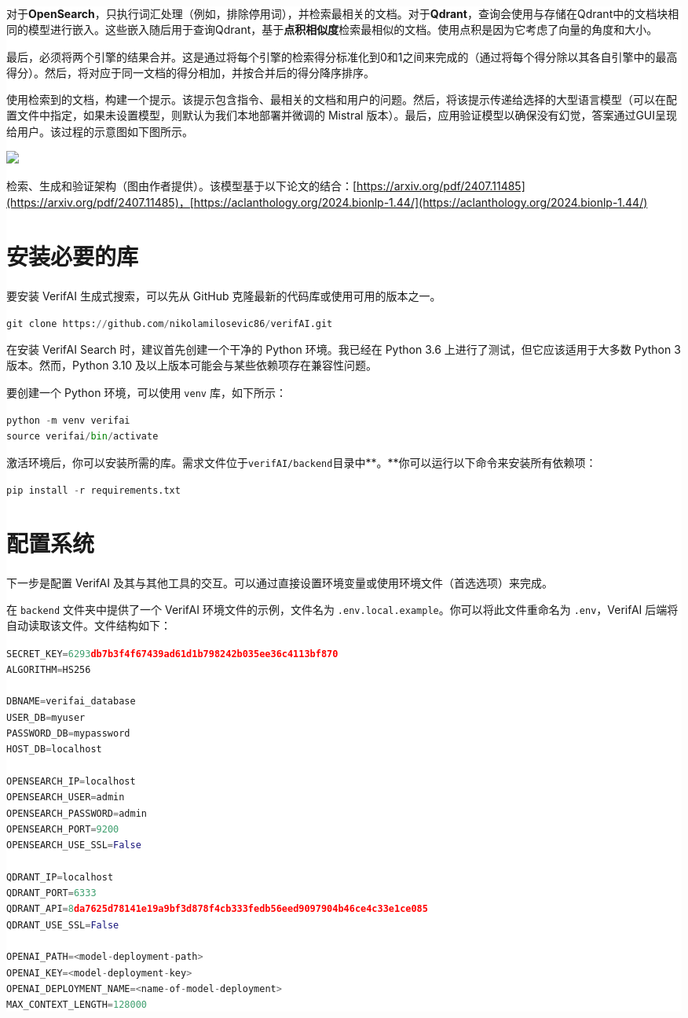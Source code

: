 对于**OpenSearch**，只执行词汇处理（例如，排除停用词），并检索最相关的文档。对于**Qdrant**，查询会使用与存储在Qdrant中的文档块相同的模型进行嵌入。这些嵌入随后用于查询Qdrant，基于**点积相似度**检索最相似的文档。使用点积是因为它考虑了向量的角度和大小。

最后，必须将两个引擎的结果合并。这是通过将每个引擎的检索得分标准化到0和1之间来完成的（通过将每个得分除以其各自引擎中的最高得分）。然后，将对应于同一文档的得分相加，并按合并后的得分降序排序。

使用检索到的文档，构建一个提示。该提示包含指令、最相关的文档和用户的问题。然后，将该提示传递给选择的大型语言模型（可以在配置文件中指定，如果未设置模型，则默认为我们本地部署并微调的 Mistral 版本）。最后，应用验证模型以确保没有幻觉，答案通过GUI呈现给用户。该过程的示意图如下图所示。

![](../Images/2be84f495093fd14b2f9ef63f0548f71.png)

检索、生成和验证架构（图由作者提供）。该模型基于以下论文的结合：[https://arxiv.org/pdf/2407.11485](https://arxiv.org/pdf/2407.11485)，[https://aclanthology.org/2024.bionlp-1.44/](https://aclanthology.org/2024.bionlp-1.44/)

# 安装必要的库

要安装 VerifAI 生成式搜索，可以先从 GitHub 克隆最新的代码库或使用可用的版本之一。

```py
git clone https://github.com/nikolamilosevic86/verifAI.git
```

在安装 VerifAI Search 时，建议首先创建一个干净的 Python 环境。我已经在 Python 3.6 上进行了测试，但它应该适用于大多数 Python 3 版本。然而，Python 3.10 及以上版本可能会与某些依赖项存在兼容性问题。

要创建一个 Python 环境，可以使用 `venv` 库，如下所示：

```py
python -m venv verifai
source verifai/bin/activate 
```

激活环境后，你可以安装所需的库。需求文件位于`verifAI/backend`目录中**。**你可以运行以下命令来安装所有依赖项：

```py
pip install -r requirements.txt
```

# 配置系统

下一步是配置 VerifAI 及其与其他工具的交互。可以通过直接设置环境变量或使用环境文件（首选选项）来完成。

在 `backend` 文件夹中提供了一个 VerifAI 环境文件的示例，文件名为 `.env.local.example`。你可以将此文件重命名为 `.env`，VerifAI 后端将自动读取该文件。文件结构如下：

```py
SECRET_KEY=6293db7b3f4f67439ad61d1b798242b035ee36c4113bf870
ALGORITHM=HS256

DBNAME=verifai_database
USER_DB=myuser
PASSWORD_DB=mypassword
HOST_DB=localhost

OPENSEARCH_IP=localhost
OPENSEARCH_USER=admin
OPENSEARCH_PASSWORD=admin
OPENSEARCH_PORT=9200
OPENSEARCH_USE_SSL=False

QDRANT_IP=localhost
QDRANT_PORT=6333
QDRANT_API=8da7625d78141e19a9bf3d878f4cb333fedb56eed9097904b46ce4c33e1ce085
QDRANT_USE_SSL=False

OPENAI_PATH=<model-deployment-path>
OPENAI_KEY=<model-deployment-key>
OPENAI_DEPLOYMENT_NAME=<name-of-model-deployment>
MAX_CONTEXT_LENGTH=128000
```